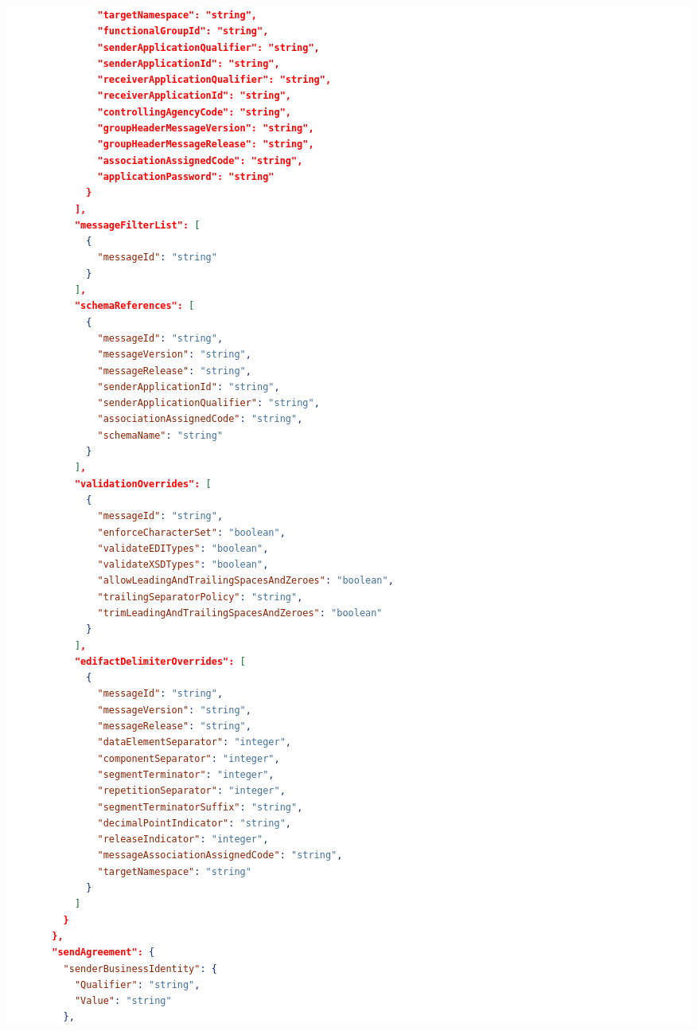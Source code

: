 ```json
                "targetNamespace": "string",
                "functionalGroupId": "string",
                "senderApplicationQualifier": "string",
                "senderApplicationId": "string",
                "receiverApplicationQualifier": "string",
                "receiverApplicationId": "string",
                "controllingAgencyCode": "string",
                "groupHeaderMessageVersion": "string",
                "groupHeaderMessageRelease": "string",
                "associationAssignedCode": "string",
                "applicationPassword": "string"
              }
            ],
            "messageFilterList": [
              {
                "messageId": "string"
              }
            ],
            "schemaReferences": [
              {
                "messageId": "string",
                "messageVersion": "string",
                "messageRelease": "string",
                "senderApplicationId": "string",
                "senderApplicationQualifier": "string",
                "associationAssignedCode": "string",
                "schemaName": "string"
              }
            ],
            "validationOverrides": [
              {
                "messageId": "string",
                "enforceCharacterSet": "boolean",
                "validateEDITypes": "boolean",
                "validateXSDTypes": "boolean",
                "allowLeadingAndTrailingSpacesAndZeroes": "boolean",
                "trailingSeparatorPolicy": "string",
                "trimLeadingAndTrailingSpacesAndZeroes": "boolean"
              }
            ],
            "edifactDelimiterOverrides": [
              {
                "messageId": "string",
                "messageVersion": "string",
                "messageRelease": "string",
                "dataElementSeparator": "integer",
                "componentSeparator": "integer",
                "segmentTerminator": "integer",
                "repetitionSeparator": "integer",
                "segmentTerminatorSuffix": "string",
                "decimalPointIndicator": "string",
                "releaseIndicator": "integer",
                "messageAssociationAssignedCode": "string",
                "targetNamespace": "string"
              }
            ]
          }
        },
        "sendAgreement": {
          "senderBusinessIdentity": {
            "Qualifier": "string",
            "Value": "string"
          },
```
